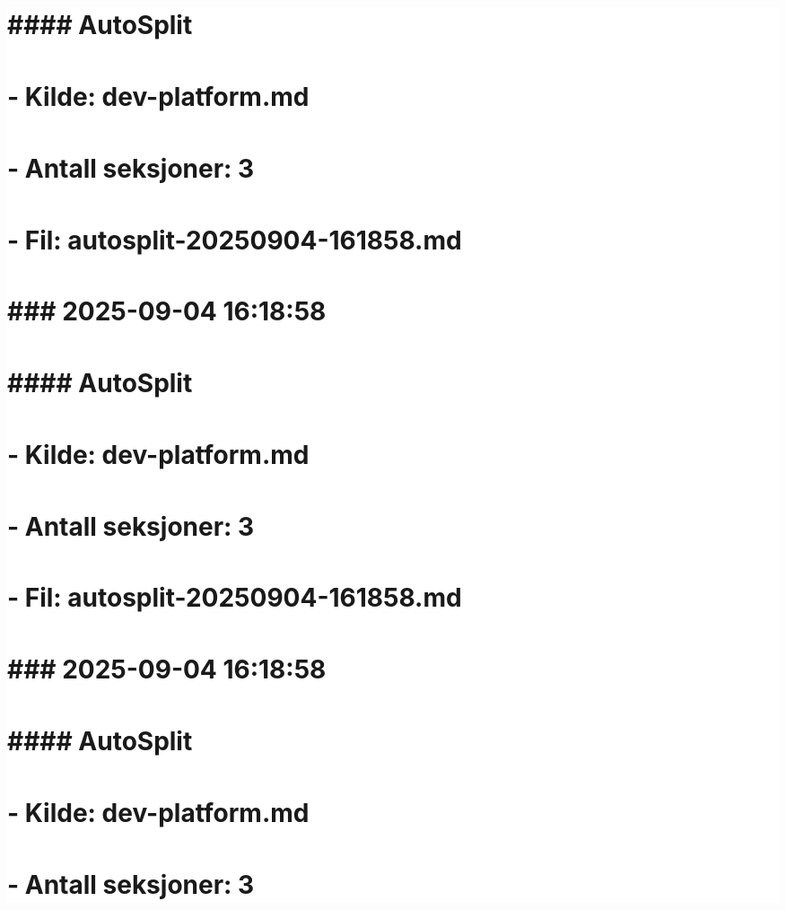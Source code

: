 # \#### AutoSplit

# \- Kilde: dev-platform.md

# \- Antall seksjoner: 3

# \- Fil: autosplit-20250904-161858.md

#

#

#

#

# \### 2025-09-04 16:18:58

# \#### AutoSplit

# \- Kilde: dev-platform.md

# \- Antall seksjoner: 3

# \- Fil: autosplit-20250904-161858.md

#

#

#

#

# \### 2025-09-04 16:18:58

# \#### AutoSplit

# \- Kilde: dev-platform.md

# \- Antall seksjoner: 3
